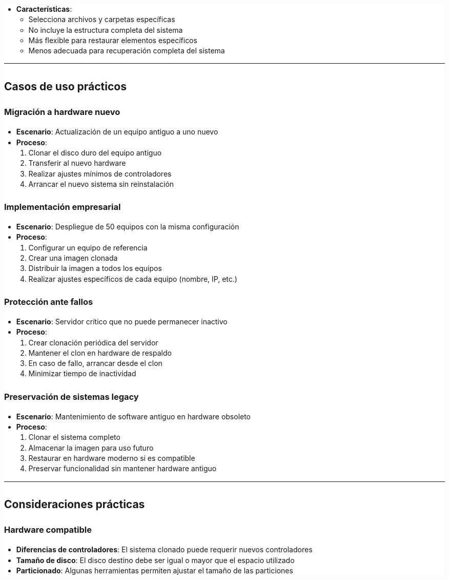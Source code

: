 - **Características**:
  - Selecciona archivos y carpetas específicas
  - No incluye la estructura completa del sistema
  - Más flexible para restaurar elementos específicos
  - Menos adecuada para recuperación completa del sistema

---

## Casos de uso prácticos

### Migración a hardware nuevo
- **Escenario**: Actualización de un equipo antiguo a uno nuevo
- **Proceso**:
  1. Clonar el disco duro del equipo antiguo
  2. Transferir al nuevo hardware
  3. Realizar ajustes mínimos de controladores
  4. Arrancar el nuevo sistema sin reinstalación

### Implementación empresarial
- **Escenario**: Despliegue de 50 equipos con la misma configuración
- **Proceso**:
  1. Configurar un equipo de referencia
  2. Crear una imagen clonada
  3. Distribuir la imagen a todos los equipos
  4. Realizar ajustes específicos de cada equipo (nombre, IP, etc.)

### Protección ante fallos
- **Escenario**: Servidor crítico que no puede permanecer inactivo
- **Proceso**:
  1. Crear clonación periódica del servidor
  2. Mantener el clon en hardware de respaldo
  3. En caso de fallo, arrancar desde el clon
  4. Minimizar tiempo de inactividad

### Preservación de sistemas legacy
- **Escenario**: Mantenimiento de software antiguo en hardware obsoleto
- **Proceso**:
  1. Clonar el sistema completo
  2. Almacenar la imagen para uso futuro
  3. Restaurar en hardware moderno si es compatible
  4. Preservar funcionalidad sin mantener hardware antiguo

---

## Consideraciones prácticas

### Hardware compatible
- **Diferencias de controladores**: El sistema clonado puede requerir nuevos controladores
- **Tamaño de disco**: El disco destino debe ser igual o mayor que el espacio utilizado
- **Particionado**: Algunas herramientas permiten ajustar el tamaño de las particiones

